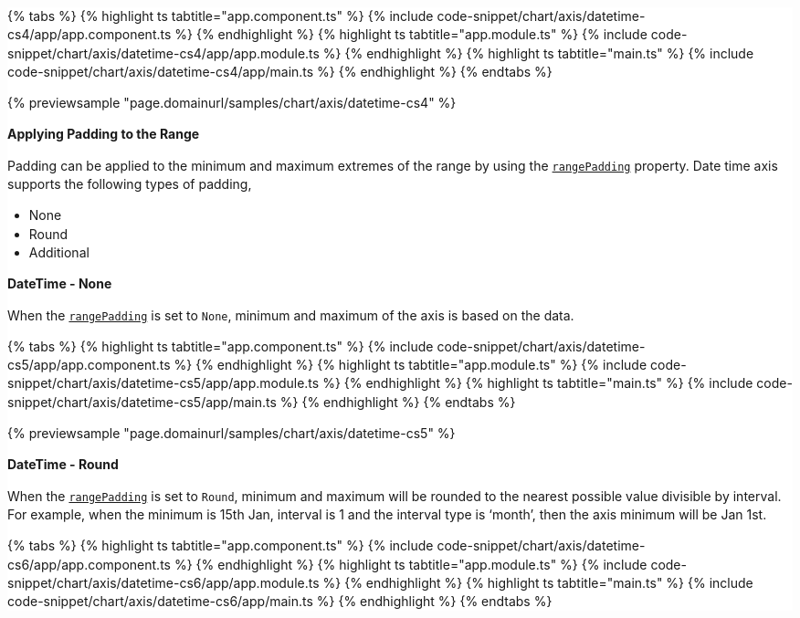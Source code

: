 {% tabs %}
{% highlight ts tabtitle="app.component.ts" %}
{% include code-snippet/chart/axis/datetime-cs4/app/app.component.ts %}
{% endhighlight %}
{% highlight ts tabtitle="app.module.ts" %}
{% include code-snippet/chart/axis/datetime-cs4/app/app.module.ts %}
{% endhighlight %}
{% highlight ts tabtitle="main.ts" %}
{% include code-snippet/chart/axis/datetime-cs4/app/main.ts %}
{% endhighlight %}
{% endtabs %}
  
{% previewsample "page.domainurl/samples/chart/axis/datetime-cs4" %}

**Applying Padding to the Range**

Padding can be applied to the minimum and maximum extremes of the range by using the [`rangePadding`](https://ej2.syncfusion.com/angular/documentation/api/chart/axisDirective/#rangepadding) property. Date time axis supports the following types of padding,

* None
* Round
* Additional

**DateTime - None**

When the [`rangePadding`](https://ej2.syncfusion.com/angular/documentation/api/chart/axisDirective/#rangepadding) is set to `None`, minimum and maximum of the axis is based on the data.

{% tabs %}
{% highlight ts tabtitle="app.component.ts" %}
{% include code-snippet/chart/axis/datetime-cs5/app/app.component.ts %}
{% endhighlight %}
{% highlight ts tabtitle="app.module.ts" %}
{% include code-snippet/chart/axis/datetime-cs5/app/app.module.ts %}
{% endhighlight %}
{% highlight ts tabtitle="main.ts" %}
{% include code-snippet/chart/axis/datetime-cs5/app/main.ts %}
{% endhighlight %}
{% endtabs %}
  
{% previewsample "page.domainurl/samples/chart/axis/datetime-cs5" %}

**DateTime - Round**

When the [`rangePadding`](https://ej2.syncfusion.com/angular/documentation/api/chart/axisDirective/#rangepadding) is set to `Round`, minimum and maximum will be rounded to the nearest possible value divisible by interval. For example, when the minimum is 15th Jan, interval is 1 and the interval type is ‘month’, then the axis minimum will be Jan 1st.

{% tabs %}
{% highlight ts tabtitle="app.component.ts" %}
{% include code-snippet/chart/axis/datetime-cs6/app/app.component.ts %}
{% endhighlight %}
{% highlight ts tabtitle="app.module.ts" %}
{% include code-snippet/chart/axis/datetime-cs6/app/app.module.ts %}
{% endhighlight %}
{% highlight ts tabtitle="main.ts" %}
{% include code-snippet/chart/axis/datetime-cs6/app/main.ts %}
{% endhighlight %}
{% endtabs %}
  